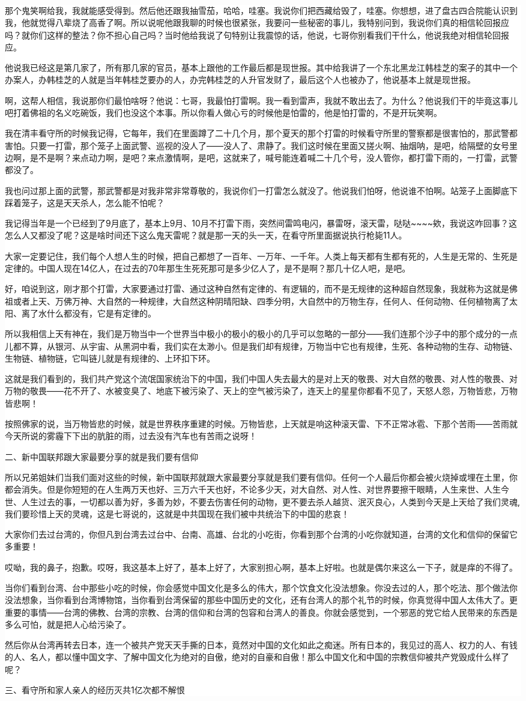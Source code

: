
那个鬼笑啊给我，我就能感受得到。然后他还跟我抽雪茄，哈哈，哇塞。我说你们把西藏给毁了，哇塞。你想想，进了盘古四合院能认识到我，他就觉得八辈烧了高香了啊。所以说呢他跟我聊的时候也很紧张，我要问一些秘密的事儿，我特别问到，我说你们真的相信轮回报应吗？就你们这样的整法？你不担心自己吗？当时他给我说了句特别让我震惊的话，他说，七哥你别看我们干什么，他说我绝对相信轮回报应。


他说我已经这是第几家了，所有那几家的官员，基本上跟他的工作最后都是现世报。其中给我讲了一个东北黑龙江韩桂芝的案子的其中一个办案人，办韩桂芝的人就是当年韩桂芝要办的人，办完韩桂芝的人升官发财了，最后这个人也被办了，他说基本上就是现世报。


啊，这帮人相信，我说那你们最怕啥呀？他说：七哥，我最怕打雷啊。我一看到雷声，我就不敢出去了。为什么？他说我们干的毕竟这事儿吧打着佛祖的名义吃碗饭，我们也没这个本事。所以你看人做心亏的时候他是怕雷的，他是怕打雷的，不是开玩笑啊。


我在清丰看守所的时候我记得，它每年，我们在里面蹲了二十几个月，那个夏天的那个打雷的时候看守所里的警察都是很害怕的，那武警都害怕。只要一打雷，那个笼子上面武警、巡视的没人了——没人了、肃静了。我们这时候在里面又搓火啊、抽烟呐，是吧，给隔壁的女号里边啊，是不是啊？来点动力啊，是吧？来点激情啊，是吧，这就来了，喊号能连着喊二十几个号，没人管你，都打雷下雨的，一打雷，武警都没了。


我也问过那上面的武警，那武警都是对我非常非常尊敬的，我说你们一打雷怎么就没了。他说我们怕呀，他说谁不怕啊。站笼子上面脚底下踩着笼子，这是天天杀人，怎么能不怕呢？


我记得当年是一个已经到了9月底了，基本上9月、10月不打雷下雨，突然间雷鸣电闪，暴雷呀，滚天雷，哒哒~~~~欸，我说这咋回事？这怎么人又都没了呢？这是啥时间还下这么鬼天雷呢？就是那一天的头一天，在看守所里面据说执行枪毙11人。


大家一定要记住，我们每个人想人生的时候，把自己都想了一百年、一万年、一千年。人类上每天都有生都有死的，人生是无常的、生死是定律的。中国人现在14亿人，在过去的70年那生生死死那可是多少亿人了，是不是啊？那几十亿人吧，是吧。


好，咱说到这，刚才那个打雷，大家要通过打雷、通过这种自然有定律的、有逻辑的，而不是无规律的这种超自然现象，我就称为这就是佛祖或者上天、万佛万神、大自然的一种规律，大自然这种阴晴阳缺、四季分明，大自然中的万物生存，任何人、任何动物、任何植物离了太阳、离了水什么都没有，它是有定律的。


所以我相信上天有神在，我们是万物当中一个世界当中极小的极小的极小的几乎可以忽略的一部分——我们连那个沙子中的那个成分的一点儿都不算，从银河、从宇宙、从黑洞中看，我们实在太渺小。但是我们却有规律，万物当中它也有规律，生死、各种动物的生存、动物链、生物链、植物链，它叫链儿就是有规律的、上环扣下环。


这就是我们看到的，我们共产党这个流氓国家统治下的中国，我们中国人失去最大的是对上天的敬畏、对大自然的敬畏、对人性的敬畏、对万物的敬畏——花不开了、水被变臭了、地底下被污染了、天上的空气被污染了，连天上的星星你都看不见了，天怒人怨，万物皆悲，万物皆悲啊！


按照佛家的说，当万物皆悲的时候，就是世界秩序重建的时候。万物皆悲，上天就是响这种滚天雷、下不正常冰雹、下那个苦雨——苦雨就今天所说的雾霾下下出的肮脏的雨，过去没有汽车也有苦雨之说呀！


二、新中国联邦跟大家最要分享的就是我们要有信仰


所以兄弟姐妹们当我们面对这些的时候，新中国联邦就跟大家最要分享就是我们要有信仰。任何一个人最后你都会被火烧掉或埋在土里，你都会消失。但是你短短的在人生两万天也好、三万六千天也好，不论多少天，对大自然、对人性、对世界要擦干眼睛，人生来世、人生今世、人生过去的事，一切都以善为好，多善为妙，不要去伤害任何的动物，更不要去杀人越货、泯灭良心，人类到今天是上天给了我们灵魂,我们要珍惜上天的灵魂，这是七哥说的，这就是中共国现在我们被中共统治下的中国的悲哀！


大家你们去过台湾的，你但凡到台湾去过台中、台南、高雄、台北的小吃街，你看到那个台湾的小吃你就知道，台湾的文化和信仰的保留它多重要！


哎呦，我的鼻子，抱歉。哎呀，我这基本上好了，基本上好了，大家别担心啊，基本上好啦。也就是偶尔来这么一下子，就是痒的不得了。


当你们看到台湾、台中那些小吃的时候，你会感觉中国文化是多么的伟大，那个饮食文化没法想象。你没去过的人，那个吃法、那个做法你没法想象，当你看到台湾博物馆，当你看到台湾保留的那些中国历史的文化，还有台湾人的那个礼节的时候，你真觉得中国人太伟大了。更重要的事情——台湾的佛教、台湾的宗教、台湾的信仰和台湾的包容和台湾人的善良。你就会感觉到，一个邪恶的党它给人民带来的东西是多么可怕，就是把人心给污染了。


然后你从台湾再转去日本，连一个被共产党天天手撕的日本，竟然对中国的文化如此之痴迷。所有日本的，我见过的高人、权力的人、有钱的人、名人，都以懂中国文字、了解中国文化为绝对的自傲，绝对的自豪和自傲！那么中国文化和中国的宗教信仰被共产党毁成什么样了呢？


三、看守所和家人亲人的经历灭共1亿次都不解恨
